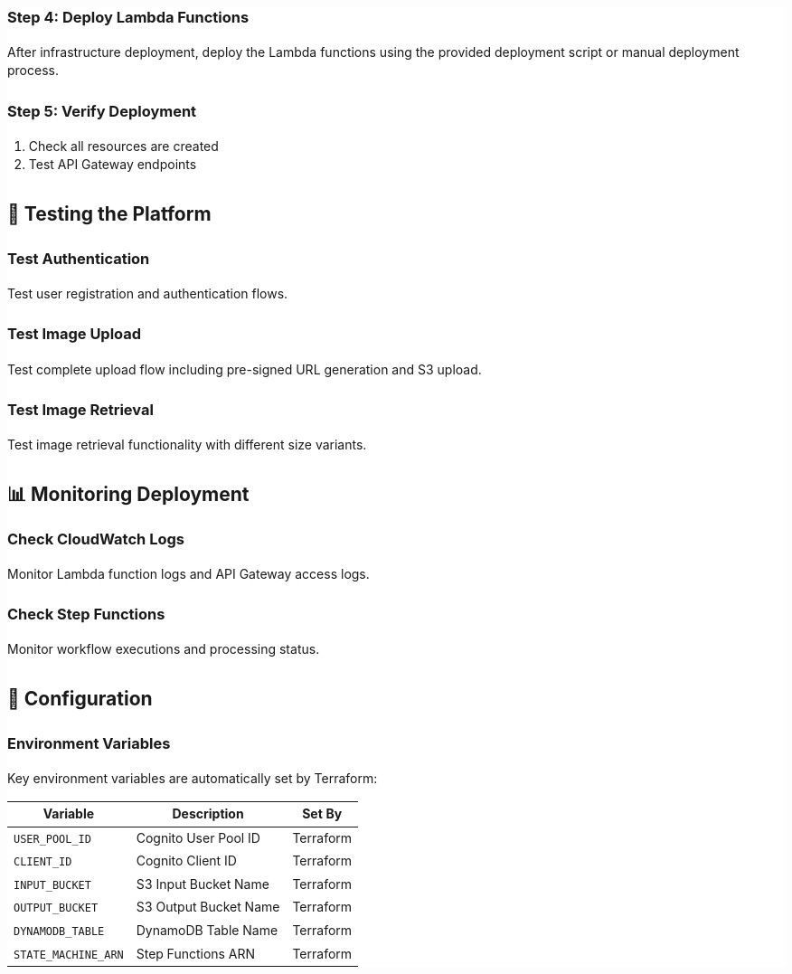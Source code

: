 ### Step 4: Deploy Lambda Functions

After infrastructure deployment, deploy the Lambda functions using the provided deployment script or manual deployment process.

### Step 5: Verify Deployment

1. Check all resources are created
2. Test API Gateway endpoints

## 🧪 Testing the Platform

### Test Authentication

Test user registration and authentication flows.

### Test Image Upload

Test complete upload flow including pre-signed URL generation and S3 upload.

### Test Image Retrieval

Test image retrieval functionality with different size variants.

## 📊 Monitoring Deployment

### Check CloudWatch Logs

Monitor Lambda function logs and API Gateway access logs.

### Check Step Functions

Monitor workflow executions and processing status.

## 🔧 Configuration

### Environment Variables

Key environment variables are automatically set by Terraform:

| Variable | Description | Set By |
|----------|-------------|---------|
| `USER_POOL_ID` | Cognito User Pool ID | Terraform |
| `CLIENT_ID` | Cognito Client ID | Terraform |
| `INPUT_BUCKET` | S3 Input Bucket Name | Terraform |
| `OUTPUT_BUCKET` | S3 Output Bucket Name | Terraform |
| `DYNAMODB_TABLE` | DynamoDB Table Name | Terraform |
| `STATE_MACHINE_ARN` | Step Functions ARN | Terraform |
